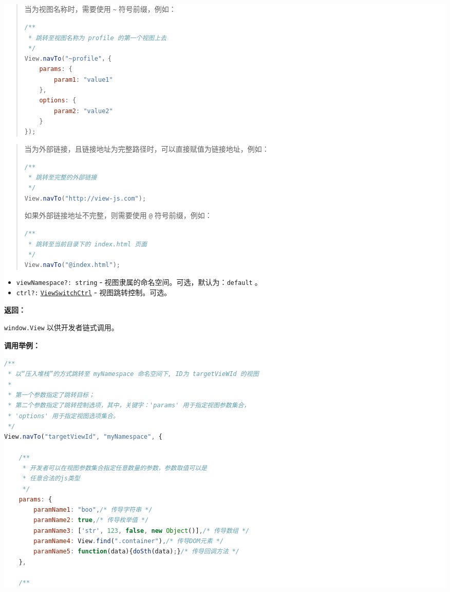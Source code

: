 > 当为视图名称时，需要使用 `~` 符号前缀，例如：
>
> ```javascript
> /**
>  * 跳转至视图名称为 profile 的第一个视图上去
>  */
> View.navTo("~profile"，{
>     params: {
>         param1: "value1"
>     },
>     options: {
>         param2: "value2"
>     }
> });
> ```

> 当为外部链接，且链接地址为完整路径时，可以直接赋值为链接地址，例如：
>
> ```javascript
> /**
>  * 跳转至完整的外部链接
>  */
> View.navTo("http://view-js.com");
> ```
>
> 如果外部链接地址不完整，则需要使用 `@` 符号前缀，例如：
>
> ```javascript
> /**
>  * 跳转至当前目录下的 index.html 页面
>  */
> View.navTo("@index.html");
> ```

* `viewNamespace?: string` - 视图隶属的命名空间。可选，默认为：`default` 。
* `ctrl?:` [`ViewSwitchCtrl`](lei-xing/viewswitchctrl.md) - 视图跳转控制。可选。

**返回：**

`window.View` 以供开发者链式调用。

**调用举例：**

```javascript
/**
 * 以“压入堆栈”的方式跳转至 myNamespace 命名空间下, ID为 targetVieWId 的视图
 *
 * 第一个参数指定了跳转目标；
 * 第二个参数指定了跳转控制选项，其中，关键字：'params' 用于指定视图参数集合，
 * 'options' 用于指定视图选项集合。
 */
View.navTo("targetViewId", "myNamespace", {

    /**
     * 开发者可以在视图参数集合指定任意数量的参数，参数取值可以是
     * 任意合法的js类型
     */
    params: {
        paramName1: "boo",/* 传导字符串 */
        paramName2: true,/* 传导枚举值 */
        paramName3: ['str', 123, false, new Object()],/* 传导数组 */
        paramName4: View.find(".container"),/* 传导DOM元素 */
        paramName5: function(data){doSth(data);}/* 传导回调方法 */
    },
    
    /**
```